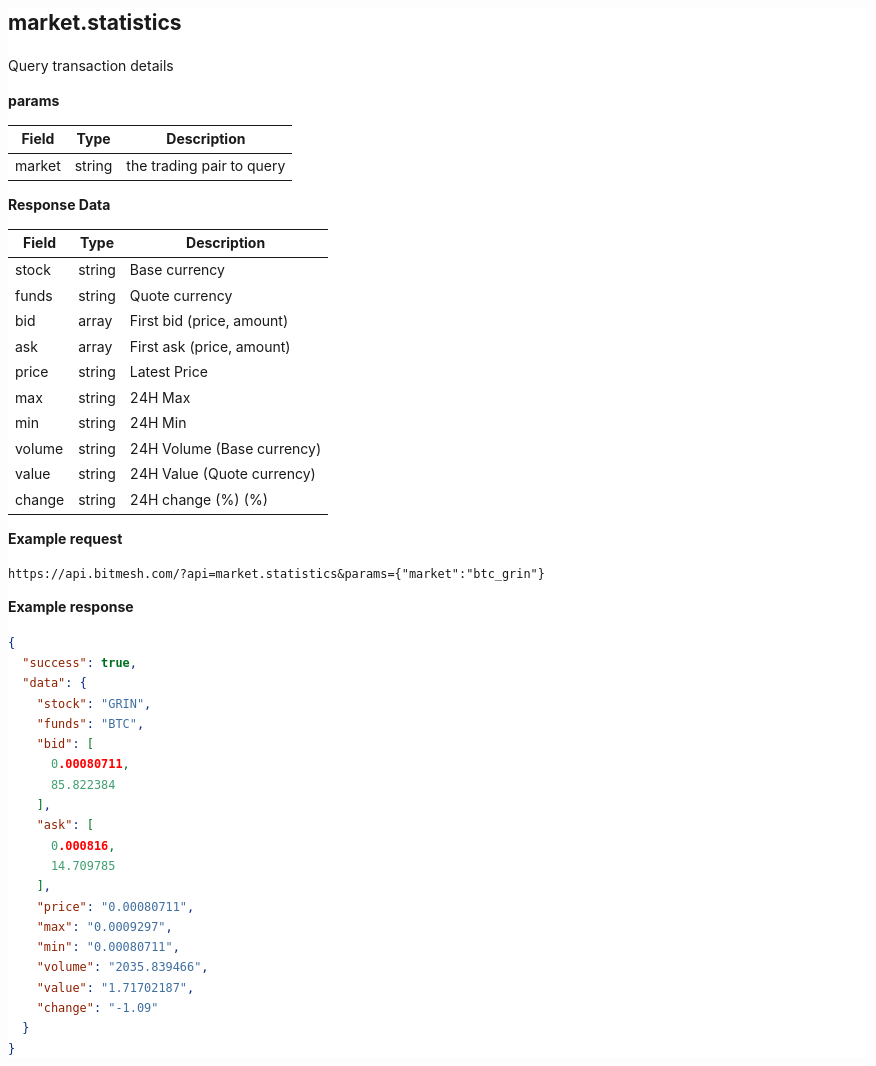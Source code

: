 
<a name="market.statistics"></a>
## market.statistics
Query transaction details

**params**

| Field | Type | Description |
| --- | --- | --- |
| market | string | the trading pair to query |

**Response Data**

| Field | Type | Description |
| --- | --- | --- |
| stock | string | Base currency |
| funds | string | Quote currency |
| bid | array | First bid (price, amount) |
| ask | array | First ask (price, amount) |
| price | string | Latest Price |
| max | string | 24H Max |
| min | string | 24H Min |
| volume | string | 24H Volume (Base currency) |
| value | string | 24H Value (Quote currency) |
| change | string | 24H change (%) (%) |

**Example request**
```shell
https://api.bitmesh.com/?api=market.statistics&params={"market":"btc_grin"}
```

**Example response**
```json
{
  "success": true,
  "data": {
    "stock": "GRIN",
    "funds": "BTC",
    "bid": [
      0.00080711,
      85.822384
    ],
    "ask": [
      0.000816,
      14.709785
    ],
    "price": "0.00080711",
    "max": "0.0009297",
    "min": "0.00080711",
    "volume": "2035.839466",
    "value": "1.71702187",
    "change": "-1.09"
  }
}
```
